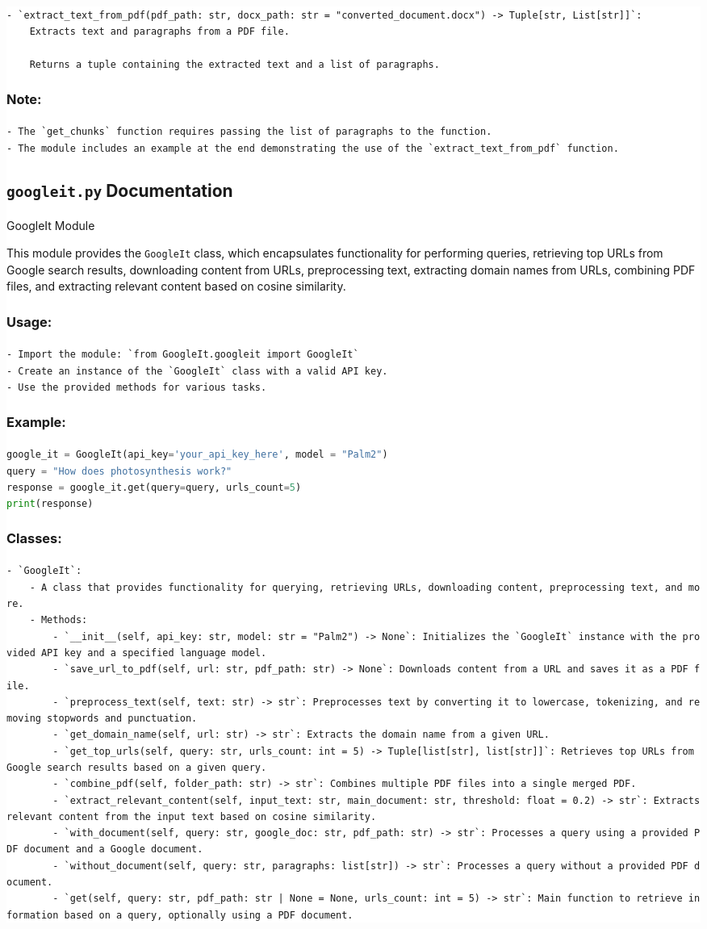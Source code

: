     - `extract_text_from_pdf(pdf_path: str, docx_path: str = "converted_document.docx") -> Tuple[str, List[str]]`:
        Extracts text and paragraphs from a PDF file.

        Returns a tuple containing the extracted text and a list of paragraphs.

### Note:
    - The `get_chunks` function requires passing the list of paragraphs to the function.
    - The module includes an example at the end demonstrating the use of the `extract_text_from_pdf` function.


## `googleit.py` Documentation

GoogleIt Module

This module provides the `GoogleIt` class, which encapsulates functionality for performing queries, retrieving top URLs from Google search results, downloading content from URLs, preprocessing text, extracting domain names from URLs, combining PDF files, and extracting relevant content based on cosine similarity.

### Usage:
    - Import the module: `from GoogleIt.googleit import GoogleIt`
    - Create an instance of the `GoogleIt` class with a valid API key.
    - Use the provided methods for various tasks.

### Example:
```python
google_it = GoogleIt(api_key='your_api_key_here', model = "Palm2")
query = "How does photosynthesis work?"
response = google_it.get(query=query, urls_count=5)
print(response)
```

### Classes:
    - `GoogleIt`:
        - A class that provides functionality for querying, retrieving URLs, downloading content, preprocessing text, and more.
        - Methods:
            - `__init__(self, api_key: str, model: str = "Palm2") -> None`: Initializes the `GoogleIt` instance with the provided API key and a specified language model.
            - `save_url_to_pdf(self, url: str, pdf_path: str) -> None`: Downloads content from a URL and saves it as a PDF file.
            - `preprocess_text(self, text: str) -> str`: Preprocesses text by converting it to lowercase, tokenizing, and removing stopwords and punctuation.
            - `get_domain_name(self, url: str) -> str`: Extracts the domain name from a given URL.
            - `get_top_urls(self, query: str, urls_count: int = 5) -> Tuple[list[str], list[str]]`: Retrieves top URLs from Google search results based on a given query.
            - `combine_pdf(self, folder_path: str) -> str`: Combines multiple PDF files into a single merged PDF.
            - `extract_relevant_content(self, input_text: str, main_document: str, threshold: float = 0.2) -> str`: Extracts relevant content from the input text based on cosine similarity.
            - `with_document(self, query: str, google_doc: str, pdf_path: str) -> str`: Processes a query using a provided PDF document and a Google document.
            - `without_document(self, query: str, paragraphs: list[str]) -> str`: Processes a query without a provided PDF document.
            - `get(self, query: str, pdf_path: str | None = None, urls_count: int = 5) -> str`: Main function to retrieve information based on a query, optionally using a PDF document.
